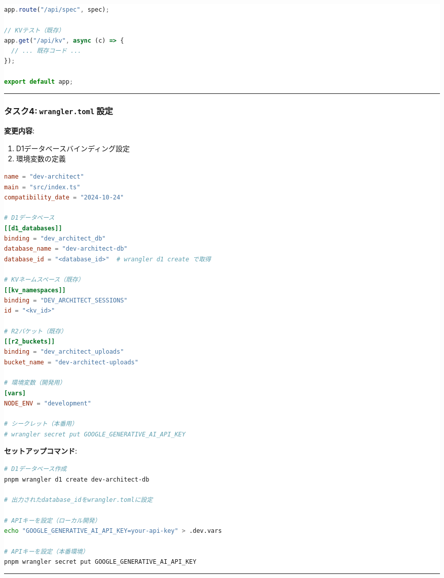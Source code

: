 ```typescript
app.route("/api/spec", spec);

// KVテスト（既存）
app.get("/api/kv", async (c) => {
  // ... 既存コード ...
});

export default app;
```

---

### タスク4: `wrangler.toml` 設定

**変更内容**:
1. D1データベースバインディング設定
2. 環境変数の定義

```toml
name = "dev-architect"
main = "src/index.ts"
compatibility_date = "2024-10-24"

# D1データベース
[[d1_databases]]
binding = "dev_architect_db"
database_name = "dev-architect-db"
database_id = "<database_id>"  # wrangler d1 create で取得

# KVネームスペース（既存）
[[kv_namespaces]]
binding = "DEV_ARCHITECT_SESSIONS"
id = "<kv_id>"

# R2バケット（既存）
[[r2_buckets]]
binding = "dev_architect_uploads"
bucket_name = "dev-architect-uploads"

# 環境変数（開発用）
[vars]
NODE_ENV = "development"

# シークレット（本番用）
# wrangler secret put GOOGLE_GENERATIVE_AI_API_KEY
```

**セットアップコマンド**:
```bash
# D1データベース作成
pnpm wrangler d1 create dev-architect-db

# 出力されたdatabase_idをwrangler.tomlに設定

# APIキーを設定（ローカル開発）
echo "GOOGLE_GENERATIVE_AI_API_KEY=your-api-key" > .dev.vars

# APIキーを設定（本番環境）
pnpm wrangler secret put GOOGLE_GENERATIVE_AI_API_KEY
```

---